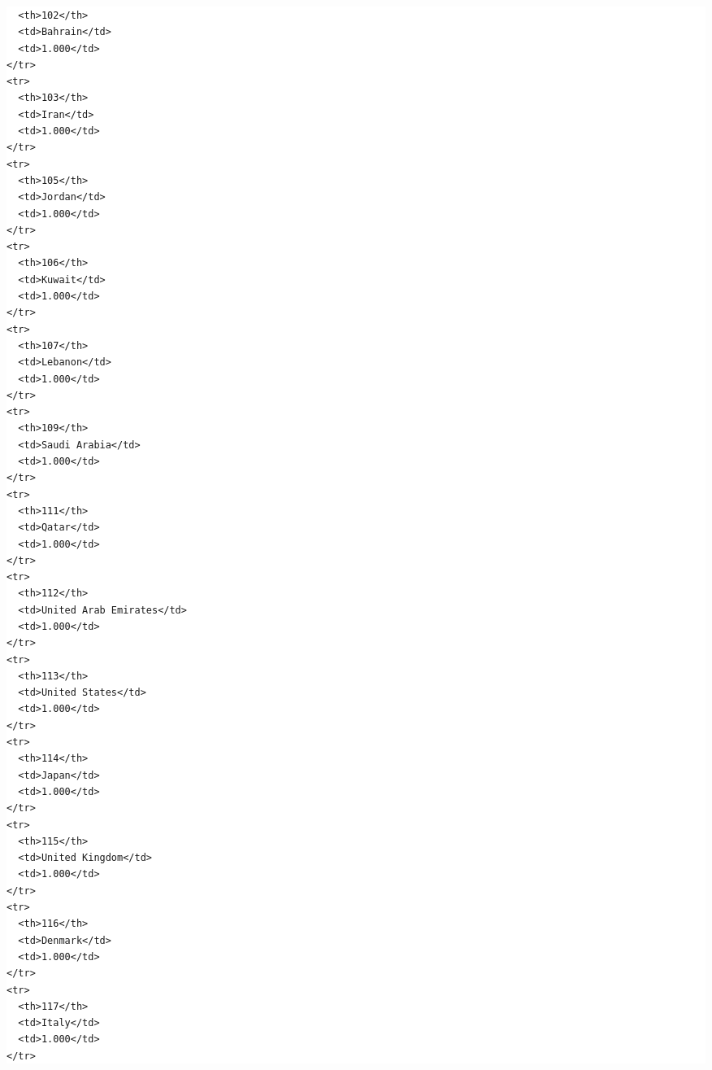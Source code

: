       <th>102</th>
      <td>Bahrain</td>
      <td>1.000</td>
    </tr>
    <tr>
      <th>103</th>
      <td>Iran</td>
      <td>1.000</td>
    </tr>
    <tr>
      <th>105</th>
      <td>Jordan</td>
      <td>1.000</td>
    </tr>
    <tr>
      <th>106</th>
      <td>Kuwait</td>
      <td>1.000</td>
    </tr>
    <tr>
      <th>107</th>
      <td>Lebanon</td>
      <td>1.000</td>
    </tr>
    <tr>
      <th>109</th>
      <td>Saudi Arabia</td>
      <td>1.000</td>
    </tr>
    <tr>
      <th>111</th>
      <td>Qatar</td>
      <td>1.000</td>
    </tr>
    <tr>
      <th>112</th>
      <td>United Arab Emirates</td>
      <td>1.000</td>
    </tr>
    <tr>
      <th>113</th>
      <td>United States</td>
      <td>1.000</td>
    </tr>
    <tr>
      <th>114</th>
      <td>Japan</td>
      <td>1.000</td>
    </tr>
    <tr>
      <th>115</th>
      <td>United Kingdom</td>
      <td>1.000</td>
    </tr>
    <tr>
      <th>116</th>
      <td>Denmark</td>
      <td>1.000</td>
    </tr>
    <tr>
      <th>117</th>
      <td>Italy</td>
      <td>1.000</td>
    </tr>